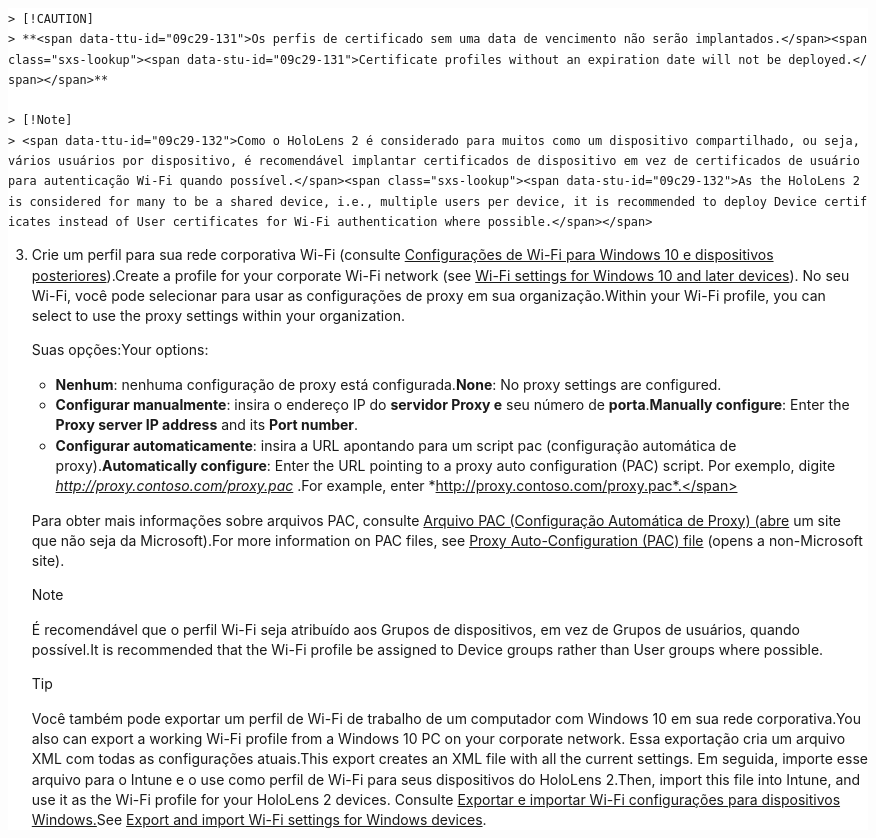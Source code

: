     > [!CAUTION]
    > **<span data-ttu-id="09c29-131">Os perfis de certificado sem uma data de vencimento não serão implantados.</span><span class="sxs-lookup"><span data-stu-id="09c29-131">Certificate profiles without an expiration date will not be deployed.</span></span>**

    > [!Note]
    > <span data-ttu-id="09c29-132">Como o HoloLens 2 é considerado para muitos como um dispositivo compartilhado, ou seja, vários usuários por dispositivo, é recomendável implantar certificados de dispositivo em vez de certificados de usuário para autenticação Wi-Fi quando possível.</span><span class="sxs-lookup"><span data-stu-id="09c29-132">As the HoloLens 2 is considered for many to be a shared device, i.e., multiple users per device, it is recommended to deploy Device certificates instead of User certificates for Wi-Fi authentication where possible.</span></span>

3.  <span data-ttu-id="09c29-133">Crie um perfil para sua rede corporativa Wi-Fi (consulte [Configurações de Wi-Fi para Windows 10 e dispositivos posteriores](https://docs.microsoft.com/intune/wi-fi-settings-windows)).</span><span class="sxs-lookup"><span data-stu-id="09c29-133">Create a profile for your corporate Wi-Fi network (see [Wi-Fi settings for Windows 10 and later devices](https://docs.microsoft.com/intune/wi-fi-settings-windows)).</span></span> <span data-ttu-id="09c29-134">No seu Wi-Fi, você pode selecionar para usar as configurações de proxy em sua organização.</span><span class="sxs-lookup"><span data-stu-id="09c29-134">Within your Wi-Fi profile, you can select to use the proxy settings within your organization.</span></span>
 
    <span data-ttu-id="09c29-135">Suas opções:</span><span class="sxs-lookup"><span data-stu-id="09c29-135">Your options:</span></span>
    - <span data-ttu-id="09c29-136">**Nenhum**: nenhuma configuração de proxy está configurada.</span><span class="sxs-lookup"><span data-stu-id="09c29-136">**None**: No proxy settings are configured.</span></span>
    - <span data-ttu-id="09c29-137">**Configurar manualmente**: insira o endereço IP do **servidor Proxy e** seu número de **porta**.</span><span class="sxs-lookup"><span data-stu-id="09c29-137">**Manually configure**: Enter the **Proxy server IP address** and its **Port number**.</span></span>
    - <span data-ttu-id="09c29-138">**Configurar automaticamente**: insira a URL apontando para um script pac (configuração automática de proxy).</span><span class="sxs-lookup"><span data-stu-id="09c29-138">**Automatically configure**: Enter the URL pointing to a proxy auto configuration (PAC) script.</span></span> <span data-ttu-id="09c29-139">Por exemplo, digite *http://proxy.contoso.com/proxy.pac* .</span><span class="sxs-lookup"><span data-stu-id="09c29-139">For example, enter *http://proxy.contoso.com/proxy.pac*.</span></span>

    <span data-ttu-id="09c29-140">Para obter mais informações sobre arquivos PAC, consulte [Arquivo PAC (Configuração Automática de Proxy) (abre](https://developer.mozilla.org/docs/Web/HTTP/Proxy_servers_and_tunneling/Proxy_Auto-Configuration_(PAC)_file) um site que não seja da Microsoft).</span><span class="sxs-lookup"><span data-stu-id="09c29-140">For more information on PAC files, see [Proxy Auto-Configuration (PAC) file](https://developer.mozilla.org/docs/Web/HTTP/Proxy_servers_and_tunneling/Proxy_Auto-Configuration_(PAC)_file) (opens a non-Microsoft site).</span></span>
 
    > [!Note]
    > <span data-ttu-id="09c29-141">É recomendável que o perfil Wi-Fi seja atribuído aos Grupos de dispositivos, em vez de Grupos de usuários, quando possível.</span><span class="sxs-lookup"><span data-stu-id="09c29-141">It is recommended that the Wi-Fi profile be assigned to Device groups rather than User groups where possible.</span></span>
     
    > [!Tip]
    > <span data-ttu-id="09c29-142">Você também pode exportar um perfil de Wi-Fi de trabalho de um computador com Windows 10 em sua rede corporativa.</span><span class="sxs-lookup"><span data-stu-id="09c29-142">You also can export a working Wi-Fi profile from a Windows 10 PC on your corporate network.</span></span> <span data-ttu-id="09c29-143">Essa exportação cria um arquivo XML com todas as configurações atuais.</span><span class="sxs-lookup"><span data-stu-id="09c29-143">This export creates an XML file with all the current settings.</span></span> <span data-ttu-id="09c29-144">Em seguida, importe esse arquivo para o Intune e o use como perfil de Wi-Fi para seus dispositivos do HoloLens 2.</span><span class="sxs-lookup"><span data-stu-id="09c29-144">Then, import this file into Intune, and use it as the Wi-Fi profile for your HoloLens 2 devices.</span></span> <span data-ttu-id="09c29-145">Consulte [Exportar e importar Wi-Fi configurações para dispositivos Windows.](https://docs.microsoft.com/mem/intune/configuration/wi-fi-settings-import-windows-8-1)</span><span class="sxs-lookup"><span data-stu-id="09c29-145">See [Export and import Wi-Fi settings for Windows devices](https://docs.microsoft.com/mem/intune/configuration/wi-fi-settings-import-windows-8-1).</span></span>
